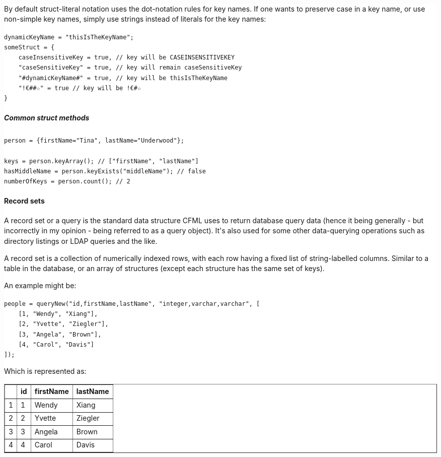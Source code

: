 By default struct-literal notation uses the dot-notation rules for key names. If one wants to preserve case in a key name, or use non-simple key names, simply use strings instead of literals for the key names:

````cfc
dynamicKeyName = "thisIsTheKeyName";
someStruct = {
	caseInsensitiveKey = true, // key will be CASEINSENSITIVEKEY
	"caseSensitiveKey" = true, // key will remain caseSensitiveKey
	"#dynamicKeyName#" = true, // key will be thisIsTheKeyName
	"!€##☆" = true // key will be !€#☆
}
````

##### Common struct methods #####

````cfc
person = {firstName="Tina", lastName="Underwood"};

keys = person.keyArray(); // ["firstName", "lastName"]
hasMiddleName = person.keyExists("middleName"); // false
numberOfKeys = person.count(); // 2
````

#### Record sets ####

A record set or a query is the standard data structure CFML uses to return database query data (hence it being generally - but incorrectly in my opinion - being referred to as a query object). It's also used for some other data-querying operations such as directory listings or LDAP queries and the like.

A record set is a collection of numerically indexed rows, with each row having a fixed list of string-labelled columns. Similar to a table in the database, or an array of structures (except each structure has the same set of keys).

An example might be:

````cfc
people = queryNew("id,firstName,lastName", "integer,varchar,varchar", [
	[1, "Wendy", "Xiang"],
	[2, "Yvette", "Ziegler"],
	[3, "Angela", "Brown"],
	[4, "Carol", "Davis"]
]);
````
Which is represented as:

<table border="1">
<thead><tr><th>&nbsp;</tg><th>id</th><th>firstName</th><th>lastName</th></tr>
</thead>
<tbody>
<tr><td>1</td><td>1</td><td>Wendy</td><td>Xiang</td></tr>
<tr><td>2</td><td>2</td><td>Yvette</td><td>Ziegler</td></tr>
<tr><td>3</td><td>3</td><td>Angela</td><td>Brown</td></tr>
<tr><td>4</td><td>4</td><td>Carol</td><td>Davis</td></tr>
</tbody></table>
